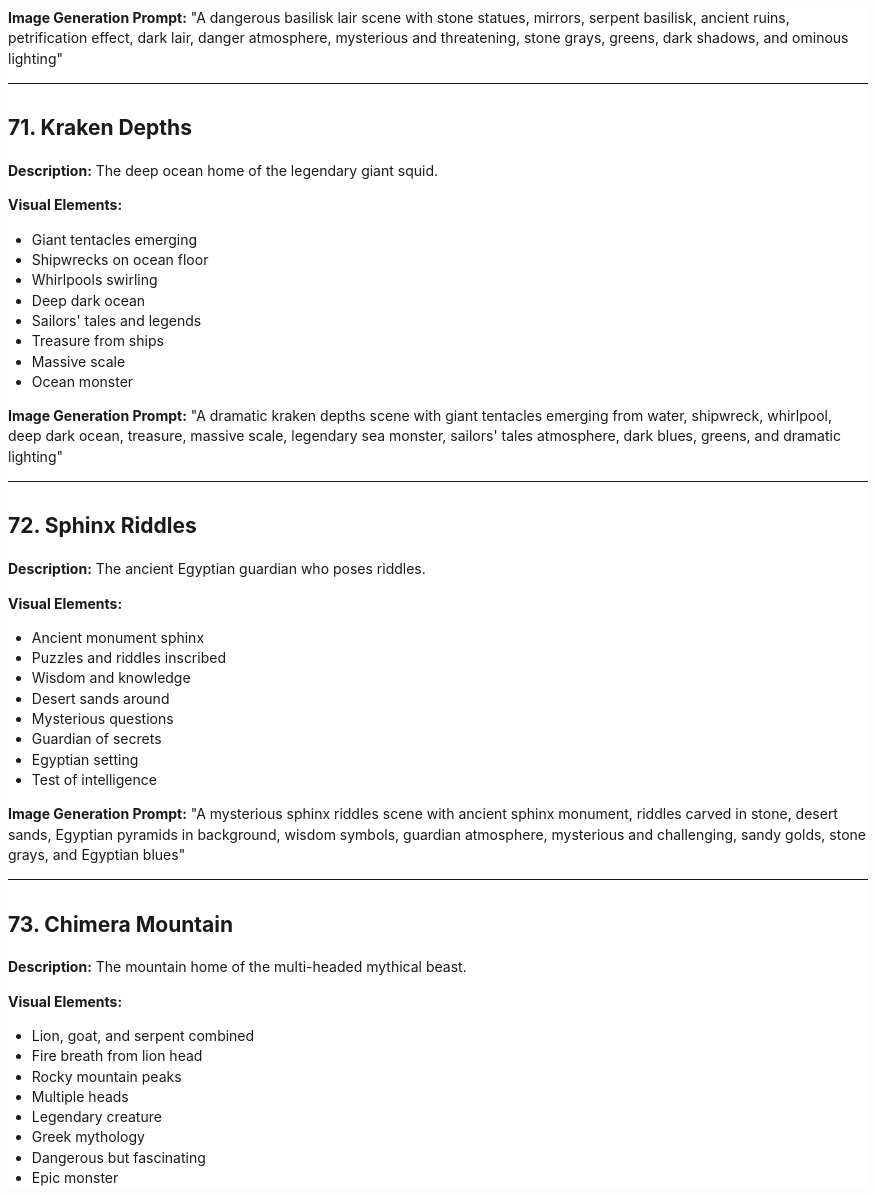 **Image Generation Prompt:**
"A dangerous basilisk lair scene with stone statues, mirrors, serpent basilisk, ancient ruins, petrification effect, dark lair, danger atmosphere, mysterious and threatening, stone grays, greens, dark shadows, and ominous lighting"

---

## 71. Kraken Depths
**Description:** The deep ocean home of the legendary giant squid.

**Visual Elements:**
- Giant tentacles emerging
- Shipwrecks on ocean floor
- Whirlpools swirling
- Deep dark ocean
- Sailors' tales and legends
- Treasure from ships
- Massive scale
- Ocean monster

**Image Generation Prompt:**
"A dramatic kraken depths scene with giant tentacles emerging from water, shipwreck, whirlpool, deep dark ocean, treasure, massive scale, legendary sea monster, sailors' tales atmosphere, dark blues, greens, and dramatic lighting"

---

## 72. Sphinx Riddles
**Description:** The ancient Egyptian guardian who poses riddles.

**Visual Elements:**
- Ancient monument sphinx
- Puzzles and riddles inscribed
- Wisdom and knowledge
- Desert sands around
- Mysterious questions
- Guardian of secrets
- Egyptian setting
- Test of intelligence

**Image Generation Prompt:**
"A mysterious sphinx riddles scene with ancient sphinx monument, riddles carved in stone, desert sands, Egyptian pyramids in background, wisdom symbols, guardian atmosphere, mysterious and challenging, sandy golds, stone grays, and Egyptian blues"

---

## 73. Chimera Mountain
**Description:** The mountain home of the multi-headed mythical beast.

**Visual Elements:**
- Lion, goat, and serpent combined
- Fire breath from lion head
- Rocky mountain peaks
- Multiple heads
- Legendary creature
- Greek mythology
- Dangerous but fascinating
- Epic monster
